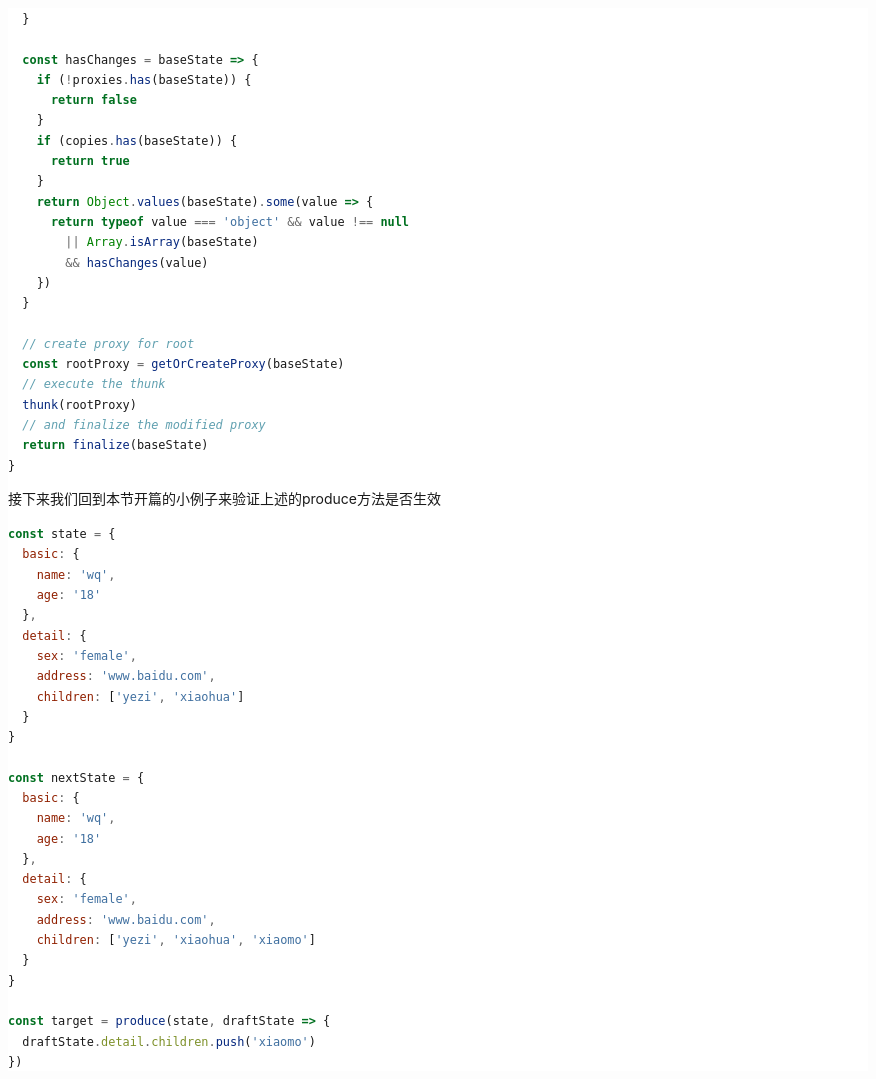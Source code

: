 ```javascript
  }

  const hasChanges = baseState => {
    if (!proxies.has(baseState)) {
      return false
    }
    if (copies.has(baseState)) {
      return true
    }
    return Object.values(baseState).some(value => {
      return typeof value === 'object' && value !== null
        || Array.isArray(baseState)
        && hasChanges(value)
    })
  }
  
  // create proxy for root
  const rootProxy = getOrCreateProxy(baseState)
  // execute the thunk
  thunk(rootProxy)
  // and finalize the modified proxy
  return finalize(baseState)
}

```

接下来我们回到本节开篇的小例子来验证上述的produce方法是否生效

```javascript
const state = {
  basic: {
    name: 'wq',
    age: '18'
  },
  detail: {
    sex: 'female',
    address: 'www.baidu.com',
    children: ['yezi', 'xiaohua']
  }
}

const nextState = {
  basic: {
    name: 'wq',
    age: '18'
  },
  detail: {
    sex: 'female',
    address: 'www.baidu.com',
    children: ['yezi', 'xiaohua', 'xiaomo']
  }
}

const target = produce(state, draftState => {
  draftState.detail.children.push('xiaomo')
})
```
